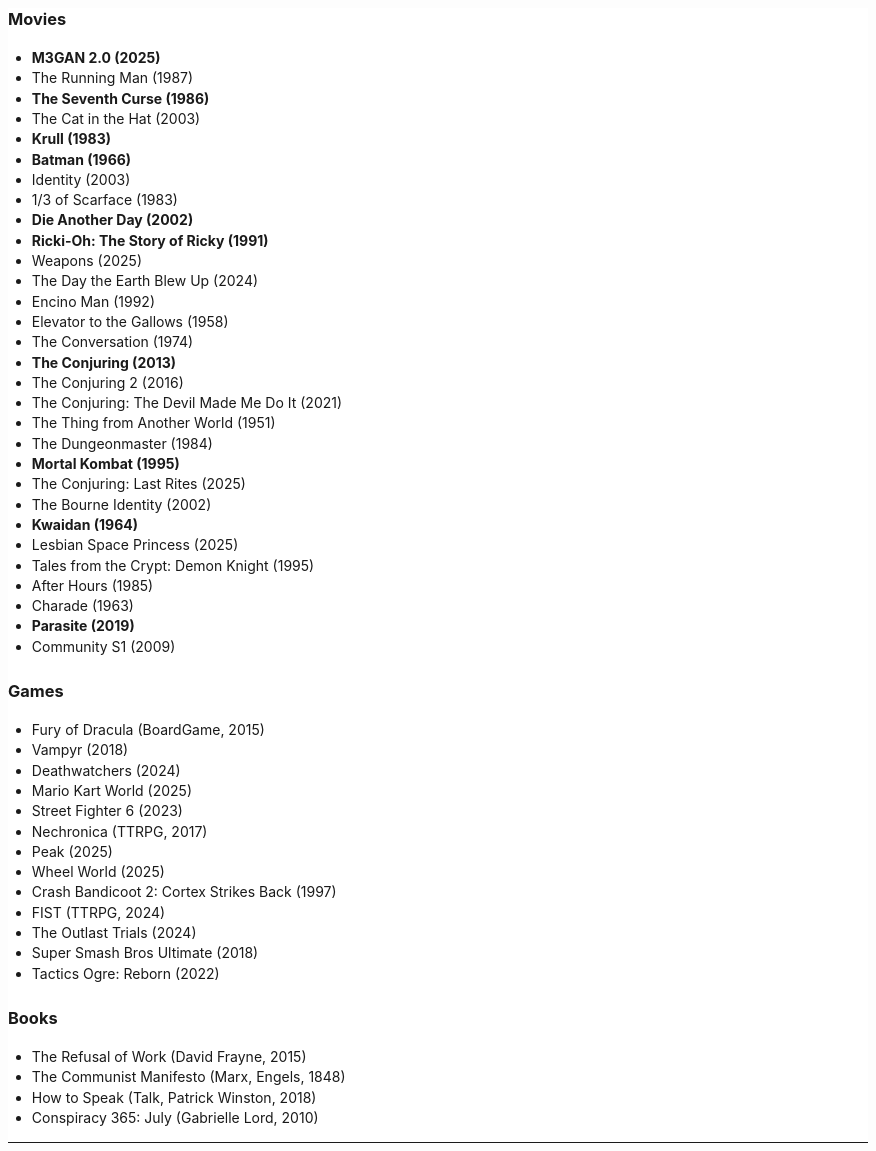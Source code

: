 ### Movies

- **M3GAN 2.0 (2025)**
- The Running Man (1987)
- **The Seventh Curse (1986)**
- The Cat in the Hat (2003)
- **Krull (1983)**
- **Batman (1966)**
- Identity (2003)
- 1/3 of Scarface (1983)
- **Die Another Day (2002)**
- **Ricki-Oh: The Story of Ricky (1991)**
- Weapons (2025)
- The Day the Earth Blew Up (2024)
- Encino Man (1992)
- Elevator to the Gallows (1958)
- The Conversation (1974)
- **The Conjuring (2013)**
- The Conjuring 2 (2016)
- The Conjuring: The Devil Made Me Do It (2021)
- The Thing from Another World (1951)
- The Dungeonmaster (1984)
- **Mortal Kombat (1995)**
- The Conjuring: Last Rites (2025)
- The Bourne Identity (2002)
- **Kwaidan (1964)**
- Lesbian Space Princess (2025)
- Tales from the Crypt: Demon Knight (1995)
- After Hours (1985)
- Charade (1963)
- **Parasite (2019)**
- Community S1 (2009)

### Games
- Fury of Dracula (BoardGame, 2015)
- Vampyr (2018)
- Deathwatchers (2024)
- Mario Kart World (2025)
- Street Fighter 6 (2023)
- Nechronica (TTRPG, 2017)
- Peak (2025)
- Wheel World (2025)
- Crash Bandicoot 2: Cortex Strikes Back (1997)
- FIST (TTRPG, 2024)
- The Outlast Trials (2024)
- Super Smash Bros Ultimate (2018)
- Tactics Ogre: Reborn (2022)


### Books
- The Refusal of Work (David Frayne, 2015)
- The Communist Manifesto (Marx, Engels, 1848)
- How to Speak (Talk, Patrick Winston, 2018)
- Conspiracy 365: July (Gabrielle Lord, 2010)

---